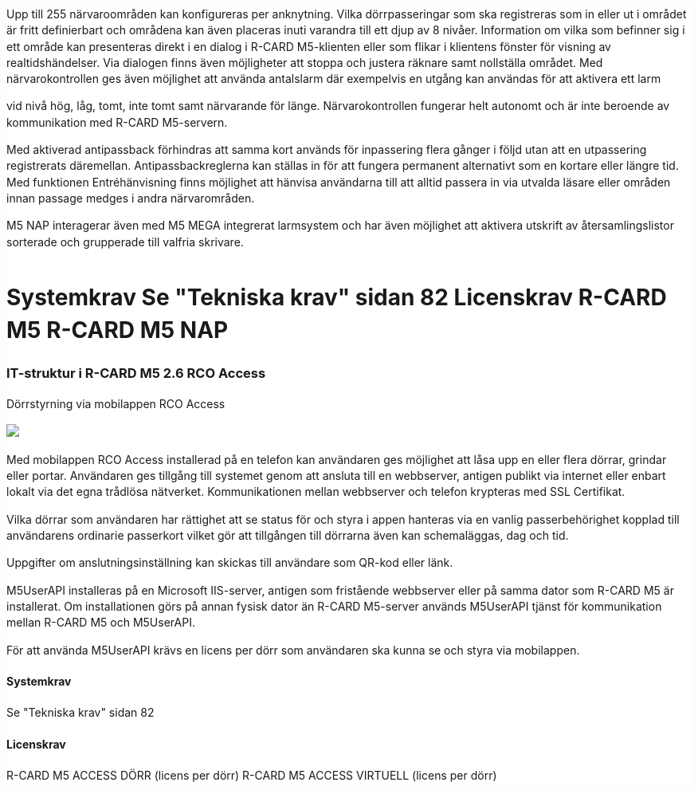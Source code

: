 Upp till 255 närvaroområden kan konfigureras per anknytning. Vilka dörrpasseringar som ska registreras som in eller ut i området är fritt definierbart och områdena kan även placeras inuti varandra till ett djup av 8 nivåer. Information om vilka som befinner sig i ett område kan presenteras direkt i en dialog i R-CARD M5-klienten eller som flikar i klientens fönster för visning av realtidshändelser. Via dialogen finns även möjligheter att stoppa och justera räknare samt nollställa området. Med närvarokontrollen ges även möjlighet att använda antalslarm där exempelvis en utgång kan användas för att aktivera ett larm

vid nivå hög, låg, tomt, inte tomt samt närvarande för länge. Närvarokontrollen fungerar helt autonomt och är inte beroende av kommunikation med R-CARD M5-servern.

Med aktiverad antipassback förhindras att samma kort används för inpassering flera gånger i följd utan att en utpassering registrerats däremellan. Antipassbackreglerna kan ställas in för att fungera permanent alternativt som en kortare eller längre tid. Med funktionen Entréhänvisning finns möjlighet att hänvisa användarna till att alltid passera in via utvalda läsare eller områden innan passage medges i andra närvarområden.

M5 NAP interagerar även med M5 MEGA integrerat larmsystem och har även möjlighet att aktivera utskrift av återsamlingslistor sorterade och grupperade till valfria skrivare.

# **Systemkrav** Se "Tekniska krav" sidan 82 **Licenskrav** R-CARD M5 R-CARD M5 NAP

### **IT-struktur i R-CARD M5** 2.6 RCO Access

Dörrstyrning via mobilappen RCO Access

![](_page_13_Figure_2.jpeg)

Med mobilappen RCO Access installerad på en telefon kan användaren ges möjlighet att låsa upp en eller flera dörrar, grindar eller portar. Användaren ges tillgång till systemet genom att ansluta till en webbserver, antigen publikt via internet eller enbart lokalt via det egna trådlösa nätverket. Kommunikationen mellan webbserver och telefon krypteras med SSL Certifikat.

Vilka dörrar som användaren har rättighet att se status för och styra i appen hanteras via en vanlig passerbehörighet kopplad till användarens ordinarie passerkort vilket gör att tillgången till dörrarna även kan schemaläggas, dag och tid.

Uppgifter om anslutningsinställning kan skickas till användare som QR-kod eller länk.

M5UserAPI installeras på en Microsoft IIS-server, antigen som fristående webbserver eller på samma dator som R-CARD M5 är installerat. Om installationen görs på annan fysisk dator än R-CARD M5-server används M5UserAPI tjänst för kommunikation mellan R-CARD M5 och M5UserAPI.

För att använda M5UserAPI krävs en licens per dörr som användaren ska kunna se och styra via mobilappen.

#### **Systemkrav**

Se "Tekniska krav" sidan 82

#### **Licenskrav**

R-CARD M5 ACCESS DÖRR (licens per dörr) R-CARD M5 ACCESS VIRTUELL (licens per dörr)
